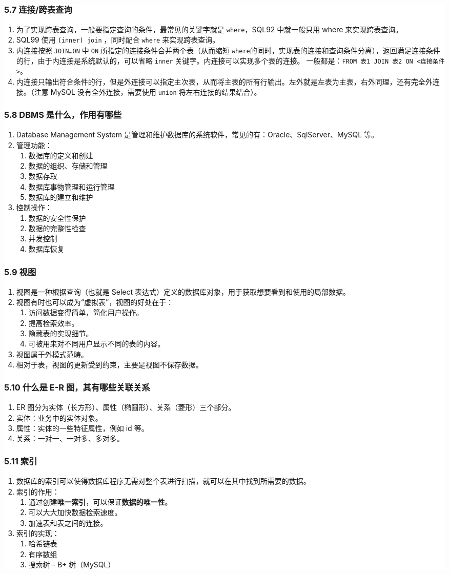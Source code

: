 ### 5.7 连接/跨表查询

1. 为了实现跨表查询，一般要指定查询的条件，最常见的关键字就是 `where`，SQL92 中就一般只用 where 来实现跨表查询。
2. SQL99 使用 `(inner) join` ，同时配合 `where` 来实现跨表查询。
3. 内连接按照 `JOIN…ON` 中 `ON` 所指定的连接条件合并两个表（从而缩短 `where`的同时，实现表的连接和查询条件分离），返回满足连接条件的行，由于内连接是系统默认的，可以省略 `inner` 关键字。内连接可以实现多个表的连接。
    一般都是：`FROM 表1 JOIN 表2 ON <连接条件>`。
4. 内连接只输出符合条件的行，但是外连接可以指定主次表，从而将主表的所有行输出。左外就是左表为主表，右外同理，还有完全外连接。（注意 MySQL 没有全外连接，需要使用 `union` 将左右连接的结果结合）。

### 5.8 DBMS 是什么，作用有哪些

1. Database Management System 是管理和维护数据库的系统软件，常见的有：Oracle、SqlServer、MySQL 等。
2. 管理功能：
    1. 数据库的定义和创建
    2. 数据的组织、存储和管理
    3. 数据存取
    4. 数据库事物管理和运行管理
    5. 数据库的建立和维护
3. 控制操作：
    1. 数据的安全性保护
    2. 数据的完整性检查
    3. 并发控制
    4. 数据库恢复

### 5.9 视图

1. 视图是一种根据查询（也就是 Select 表达式）定义的数据库对象，用于获取想要看到和使用的局部数据。
2. 视图有时也可以成为“虚拟表”，视图的好处在于：
    1. 访问数据变得简单，简化用户操作。
    2. 提高检索效率。
    3. 隐藏表的实现细节。
    4. 可被用来对不同用户显示不同的表的内容。
3. 视图属于外模式范畴。
4. 相对于表，视图的更新受到约束，主要是视图不保存数据。

### 5.10 什么是 E-R 图，其有哪些关联关系

1. ER 图分为实体（长方形）、属性（椭圆形）、关系（菱形）三个部分。
2. 实体：业务中的实体对象。
3. 属性：实体的一些特征属性，例如 id 等。
4. 关系：一对一、一对多、多对多。

### 5.11 索引

1. 数据库的索引可以使得数据库程序无需对整个表进行扫描，就可以在其中找到所需要的数据。
2. 索引的作用：
    1. 通过创建**唯一索引**，可以保证**数据的唯一性**。
    2. 可以大大加快数据检索速度。
    3. 加速表和表之间的连接。
3. 索引的实现：
    1. 哈希链表
    2. 有序数组
    3. 搜索树 - B+ 树（MySQL）
